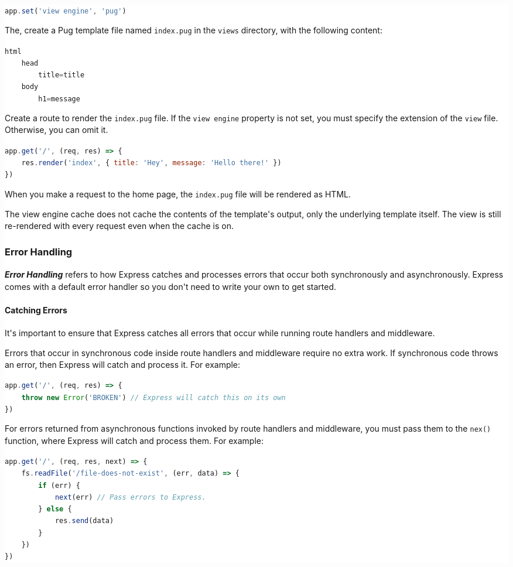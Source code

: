 ```JavaScript title:app.js
app.set('view engine', 'pug')
```

The, create a Pug template file named `index.pug` in the `views` directory, with the following content:

```JavaScript title:index.pug
html
	head
		title=title
	body
		h1=message
```

Create a route to render the `index.pug` file. If the `view engine` property is not set, you must specify the extension of the `view` file. Otherwise, you can omit it.

```JavaScript title:app.js
app.get('/', (req, res) => {
	res.render('index', { title: 'Hey', message: 'Hello there!' })
})
```

When you make a request to the home page, the `index.pug` file will be rendered as HTML.

The view engine cache does not cache the contents of the template's output, only the underlying template itself. The view is still re-rendered with every request even when the cache is on.

### Error Handling
***Error Handling*** refers to how Express catches and processes errors that occur both synchronously and asynchronously. Express comes with a default error handler so you don't need to write your own to get started.

#### Catching Errors
It's important to ensure that Express catches all errors that occur while running route handlers and middleware.

Errors that occur in synchronous code inside route handlers and middleware require no extra work. If synchronous code throws an error, then Express will catch and process it. For example:

```JavaScript title:app.js
app.get('/', (req, res) => {
	throw new Error('BROKEN') // Express will catch this on its own
})
```

For errors returned from asynchronous functions invoked by route handlers and middleware, you must pass them to the `nex()` function, where Express will catch and process them. For example:

```JavaScript title:app.js
app.get('/', (req, res, next) => {
	fs.readFile('/file-does-not-exist', (err, data) => {
		if (err) {
			next(err) // Pass errors to Express.
		} else {
			res.send(data)
		}
	})	
})
```
